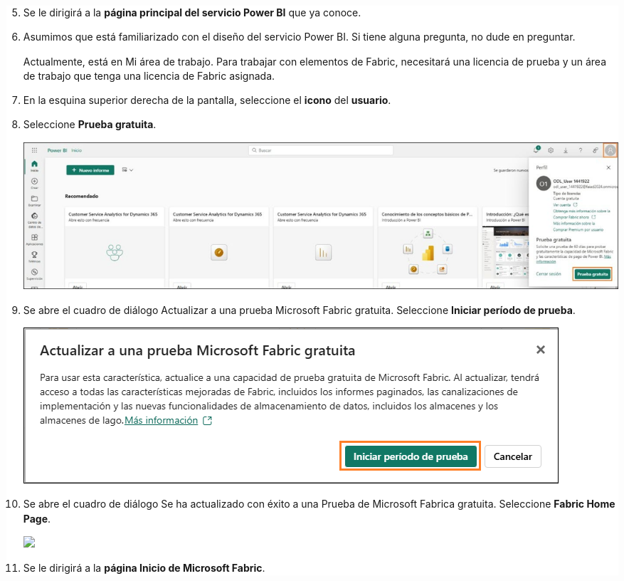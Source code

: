5. Se le dirigirá a la **página principal del servicio Power BI** que ya conoce.

6. Asumimos que está familiarizado con el diseño del servicio Power BI. Si tiene alguna pregunta, no dude en preguntar.

   Actualmente, está en Mi área de trabajo. Para trabajar con elementos de Fabric, necesitará una licencia de prueba y un área de trabajo que tenga una licencia de Fabric asignada.

7. En la esquina superior derecha de la pantalla, seleccione el **icono** del **usuario**.

8. Seleccione **Prueba gratuita**.

   ![](../media/lab-02/image012.jpg)
 
9. Se abre el cuadro de diálogo Actualizar a una prueba Microsoft Fabric gratuita. Seleccione **Iniciar período de prueba**.

   ![](../media/lab-02/image015.png)

10. Se abre el cuadro de diálogo Se ha actualizado con éxito a una Prueba de Microsoft Fabrica gratuita. Seleccione **Fabric Home Page**. 

    ![](../media/lab-02/image018.png)
 
11. Se le dirigirá a la **página Inicio de Microsoft Fabric**.
